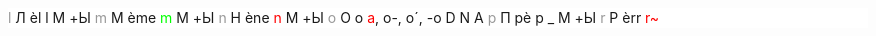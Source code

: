 <td><span style="color:#999999;">l</span></td>
<td style="background:#fdd;">Л</td>
<td>èl</td>
<td>l</td>
<td><audio controls><source type="audio/mpeg" src="http://www.study-languages-online.com/sounds/sound233.mp3"></audio></td>
<td></td>
<td></td>
<td style="background:#ddf;">M</td>
<td>+Ы</td>
</tr>
<tr>
<td><span style="color:#999999;">m</span></td>
<td style="background:#fdd;">М</td>
<td>ème</td>
<td><span style="color:#00ff00;">m</span></td>
<td><audio controls><source type="audio/mpeg" src="http://www.study-languages-online.com/sounds/sound229.mp3"></audio></td>
<td></td>
<td></td>
<td style="background:#ddf;">M</td>
<td>+Ы</td>
</tr>
<tr>
<td><span style="color:#999999;">n</span></td>
<td style="background:#fdd;">Н</td>
<td>ène</td>
<td><span style="color:#ff0000;">n</span></td>
<td><audio controls><source type="audio/mpeg" src="http://www.study-languages-online.com/sounds/sound231.mp3"></audio></td>
<td></td>
<td></td>
<td style="background:#ddf;">M</td>
<td>+Ы</td>
</tr>
<tr>
<td><span style="color:#999999;">o</span></td>
<td style="background:#dfd;">О</td>
<td>o</td>
<td><span style="color:#999999;"><span style="color:#ff0000;">a</span></span>, o-, o´, -o</td>
<td><audio controls><source type="audio/mpeg" src="http://www.study-languages-online.com/sounds/sound203.mp3"></audio></td>
<td></td>
<td style="background:#eee;">D</td>
<td style="background:#dfd;">N</td>
<td>А</td>
</tr>
<tr>
<td><span style="color:#999999;">p</span></td>
<td style="background:#fdd;">П</td>
<td>pè</td>
<td>p</td>
<td><audio controls><source type="audio/mpeg" src="http://www.study-languages-online.com/sounds/sound209.mp3"></audio></td>
<td style="background:#eee;">_</td>
<td></td>
<td style="background:#ddf;">M</td>
<td>+Ы</td>
</tr>
<tr>
<td><span style="color:#999999;">r</span></td>
<td style="background:#fdd;">Р</td>
<td>èrr</td>
<td><span style="color:#ff0000;">r~</span></td>